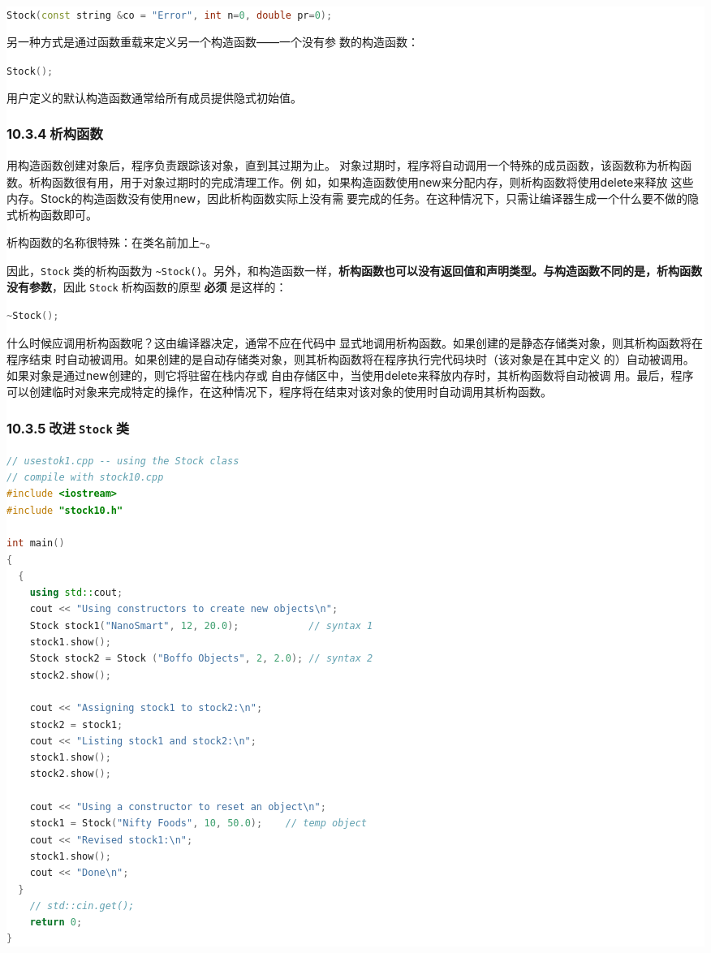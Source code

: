 ```Cpp
Stock(const string &co = "Error", int n=0, double pr=0);
```
另一种方式是通过函数重载来定义另一个构造函数——一个没有参 数的构造函数：

```Cpp
Stock();
```

用户定义的默认构造函数通常给所有成员提供隐式初始值。

### 10.3.4 析构函数

用构造函数创建对象后，程序负责跟踪该对象，直到其过期为止。 对象过期时，程序将自动调用一个特殊的成员函数，该函数称为析构函数。析构函数很有用，用于对象过期时的完成清理工作。例 如，如果构造函数使用new来分配内存，则析构函数将使用delete来释放 这些内存。Stock的构造函数没有使用new，因此析构函数实际上没有需 要完成的任务。在这种情况下，只需让编译器生成一个什么要不做的隐式析构函数即可。

析构函数的名称很特殊：在类名前加上`~`。

因此，`Stock` 类的析构函数为 `~Stock()`。另外，和构造函数一样，**析构函数也可以没有返回值和声明类型。与构造函数不同的是，析构函数没有参数**，因此 `Stock` 析构函数的原型 **必须** 是这样的：

```Cpp
~Stock();
```

什么时候应调用析构函数呢？这由编译器决定，通常不应在代码中 显式地调用析构函数。如果创建的是静态存储类对象，则其析构函数将在程序结束 时自动被调用。如果创建的是自动存储类对象，则其析构函数将在程序执行完代码块时（该对象是在其中定义 的）自动被调用。如果对象是通过new创建的，则它将驻留在栈内存或 自由存储区中，当使用delete来释放内存时，其析构函数将自动被调 用。最后，程序可以创建临时对象来完成特定的操作，在这种情况下，程序将在结束对该对象的使用时自动调用其析构函数。

### 10.3.5 改进 `Stock` 类

```Cpp
// usestok1.cpp -- using the Stock class
// compile with stock10.cpp
#include <iostream>
#include "stock10.h"

int main()
{
  {
    using std::cout;
    cout << "Using constructors to create new objects\n";
    Stock stock1("NanoSmart", 12, 20.0);            // syntax 1
    stock1.show();
    Stock stock2 = Stock ("Boffo Objects", 2, 2.0); // syntax 2
    stock2.show();

    cout << "Assigning stock1 to stock2:\n";
    stock2 = stock1;
    cout << "Listing stock1 and stock2:\n";
    stock1.show();
    stock2.show();

    cout << "Using a constructor to reset an object\n";
    stock1 = Stock("Nifty Foods", 10, 50.0);    // temp object
    cout << "Revised stock1:\n";
    stock1.show();
    cout << "Done\n";
  }
    // std::cin.get();
    return 0;
}
```
